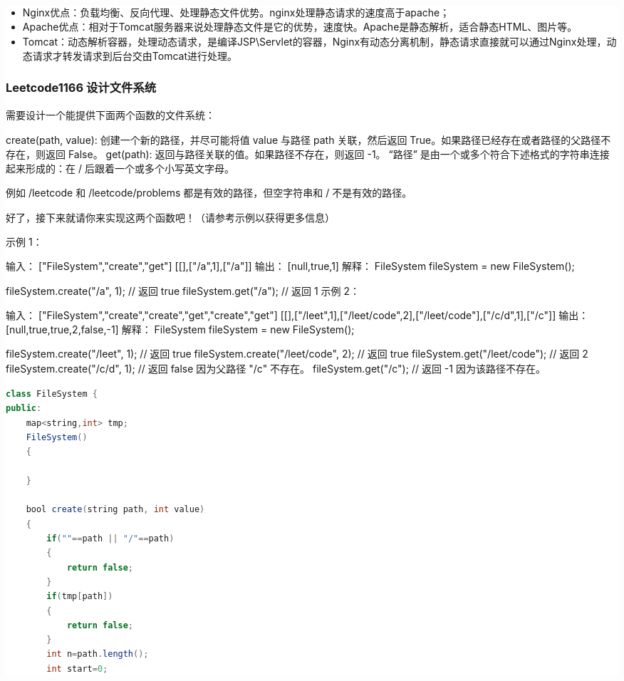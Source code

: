 


- Nginx优点：负载均衡、反向代理、处理静态文件优势。nginx处理静态请求的速度高于apache；
-  Apache优点：相对于Tomcat服务器来说处理静态文件是它的优势，速度快。Apache是静态解析，适合静态HTML、图片等。
- Tomcat：动态解析容器，处理动态请求，是编译JSP\Servlet的容器，Nginx有动态分离机制，静态请求直接就可以通过Nginx处理，动态请求才转发请求到后台交由Tomcat进行处理。

### Leetcode1166 设计文件系统

需要设计一个能提供下面两个函数的文件系统：

create(path, value): 创建一个新的路径，并尽可能将值 value 与路径 path 关联，然后返回 True。如果路径已经存在或者路径的父路径不存在，则返回 False。
get(path): 返回与路径关联的值。如果路径不存在，则返回 -1。
“路径” 是由一个或多个符合下述格式的字符串连接起来形成的：在 / 后跟着一个或多个小写英文字母。

例如 /leetcode 和 /leetcode/problems 都是有效的路径，但空字符串和 / 不是有效的路径。

好了，接下来就请你来实现这两个函数吧！（请参考示例以获得更多信息）

 

示例 1：

输入： 
["FileSystem","create","get"]
[[],["/a",1],["/a"]]
输出： 
[null,true,1]
解释： 
FileSystem fileSystem = new FileSystem();

fileSystem.create("/a", 1); // 返回 true
fileSystem.get("/a"); // 返回 1
示例 2：

输入： 
["FileSystem","create","create","get","create","get"]
[[],["/leet",1],["/leet/code",2],["/leet/code"],["/c/d",1],["/c"]]
输出： 
[null,true,true,2,false,-1]
解释：
FileSystem fileSystem = new FileSystem();

fileSystem.create("/leet", 1); // 返回 true
fileSystem.create("/leet/code", 2); // 返回 true
fileSystem.get("/leet/code"); // 返回 2
fileSystem.create("/c/d", 1); // 返回 false 因为父路径 "/c" 不存在。
fileSystem.get("/c"); // 返回 -1 因为该路径不存在。

```java
class FileSystem {
public:
    map<string,int> tmp;
    FileSystem() 
    {
        
    }
    
    bool create(string path, int value) 
    {
        if(""==path || "/"==path)
        {
            return false;
        }
        if(tmp[path])
        {
            return false;
        }
        int n=path.length();
        int start=0;
```